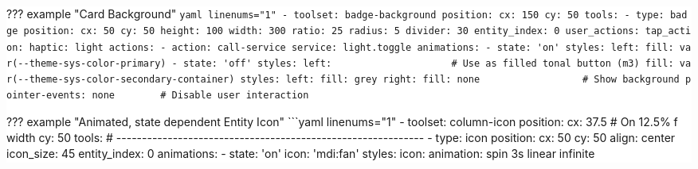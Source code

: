 ??? example "Card Background"
    ```yaml linenums="1"
                  - toolset: badge-background
                    position:
                      cx: 150
                      cy: 50
                    tools:
                      - type: badge
                        position:
                          cx: 50
                          cy: 50
                          height: 100
                          width: 300
                          ratio: 25
                          radius: 5
                          divider: 30
                        entity_index: 0
                        user_actions:
                          tap_action:
                            haptic: light
                            actions:
                              - action: call-service
                                service: light.toggle
                        animations:
                          - state: 'on'
                            styles:
                              left:
                                fill: var(--theme-sys-color-primary)
                          - state: 'off'
                            styles:
                              left:                     # Use as filled tonal button (m3)
                                fill: var(--theme-sys-color-secondary-container)
                        styles:
                          left:
                            fill: grey
                          right:
                            fill: none                  # Show background
                            pointer-events: none        # Disable user interaction
    ```

??? example "Animated, state dependent Entity Icon"
    ```yaml linenums="1"
              - toolset: column-icon
                position:
                  cx: 37.5                           # On 12.5% f width
                  cy: 50
                tools:
                  # ------------------------------------------------------------
                  - type: icon
                    position:
                      cx: 50
                      cy: 50
                      align: center
                      icon_size: 45
                    entity_index: 0
                    animations:
                      - state: 'on'
                        icon: 'mdi:fan'
                        styles:
                          icon:
                            animation: spin 3s linear infinite